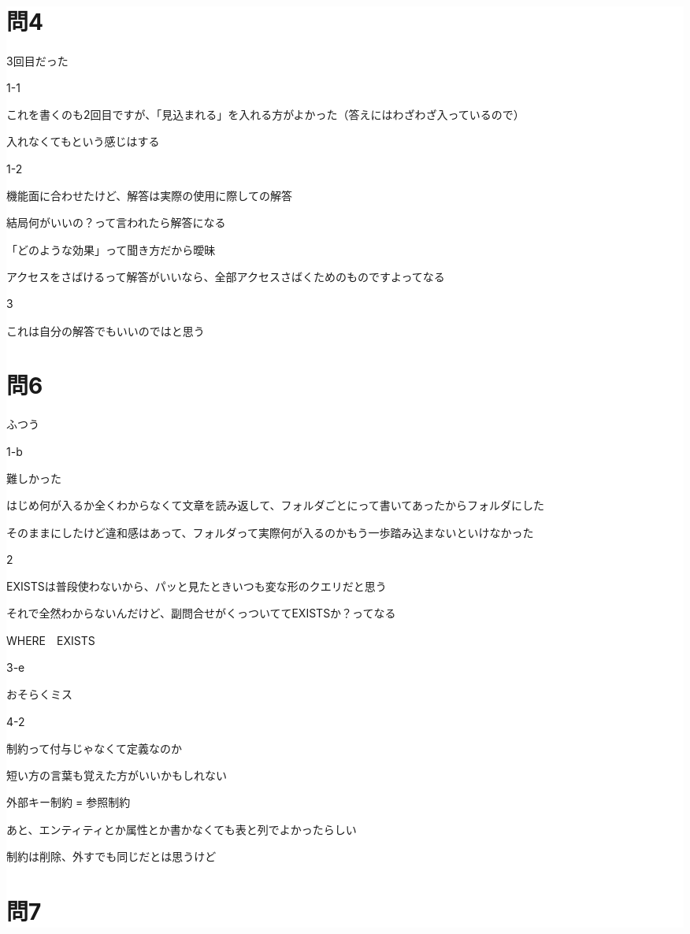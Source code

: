 # 問4

3回目だった

1-1

これを書くのも2回目ですが、「見込まれる」を入れる方がよかった（答えにはわざわざ入っているので）

入れなくてもという感じはする

1-2

機能面に合わせたけど、解答は実際の使用に際しての解答

結局何がいいの？って言われたら解答になる

「どのような効果」って聞き方だから曖昧

アクセスをさばけるって解答がいいなら、全部アクセスさばくためのものですよってなる

3

これは自分の解答でもいいのではと思う

# 問6

ふつう

1-b

難しかった

はじめ何が入るか全くわからなくて文章を読み返して、フォルダごとにって書いてあったからフォルダにした

そのままにしたけど違和感はあって、フォルダって実際何が入るのかもう一歩踏み込まないといけなかった

2

EXISTSは普段使わないから、パッと見たときいつも変な形のクエリだと思う

それで全然わからないんだけど、副問合せがくっついててEXISTSか？ってなる

WHERE　EXISTS

3-e

おそらくミス

4-2

制約って付与じゃなくて定義なのか

短い方の言葉も覚えた方がいいかもしれない

外部キー制約 = 参照制約

あと、エンティティとか属性とか書かなくても表と列でよかったらしい

制約は削除、外すでも同じだとは思うけど

# 問7
